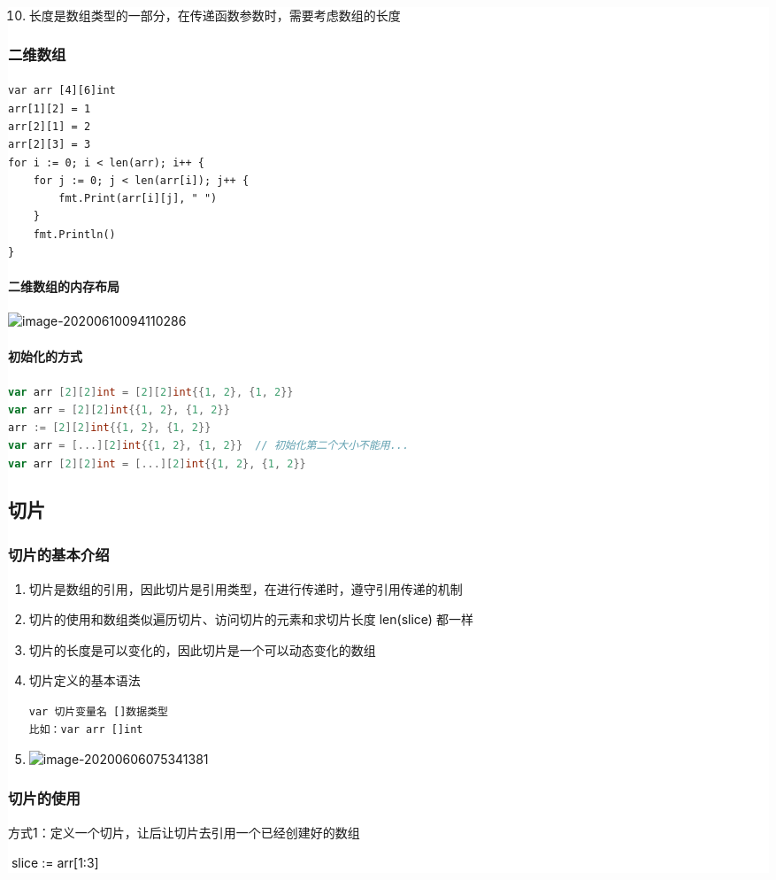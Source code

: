 10. 长度是数组类型的一部分，在传递函数参数时，需要考虑数组的长度

### 二维数组

```
var arr [4][6]int
arr[1][2] = 1
arr[2][1] = 2
arr[2][3] = 3
for i := 0; i < len(arr); i++ {
	for j := 0; j < len(arr[i]); j++ {
		fmt.Print(arr[i][j], " ")
	}
	fmt.Println()
}
```

#### 二维数组的内存布局

![image-20200610094110286](https://i.loli.net/2021/01/10/4X3VozykIDi8ZcE.png)

#### 初始化的方式

```go
var arr [2][2]int = [2][2]int{{1, 2}, {1, 2}}
var arr = [2][2]int{{1, 2}, {1, 2}}
arr := [2][2]int{{1, 2}, {1, 2}}
var arr = [...][2]int{{1, 2}, {1, 2}}  // 初始化第二个大小不能用...
var arr [2][2]int = [...][2]int{{1, 2}, {1, 2}}
```

## 切片

### 切片的基本介绍

 1. 切片是数组的引用，因此切片是引用类型，在进行传递时，遵守引用传递的机制

 2. 切片的使用和数组类似遍历切片、访问切片的元素和求切片长度 len(slice) 都一样

 3. 切片的长度是可以变化的，因此切片是一个可以动态变化的数组

 4. 切片定义的基本语法

    ```
    var 切片变量名 []数据类型
    比如：var arr []int
    ```

 5. ![image-20200606075341381](https://i.loli.net/2021/01/10/WzkxapLtJHhTYfQ.png)

### 切片的使用

方式1：定义一个切片，让后让切片去引用一个已经创建好的数组

​	slice := arr[1:3]
